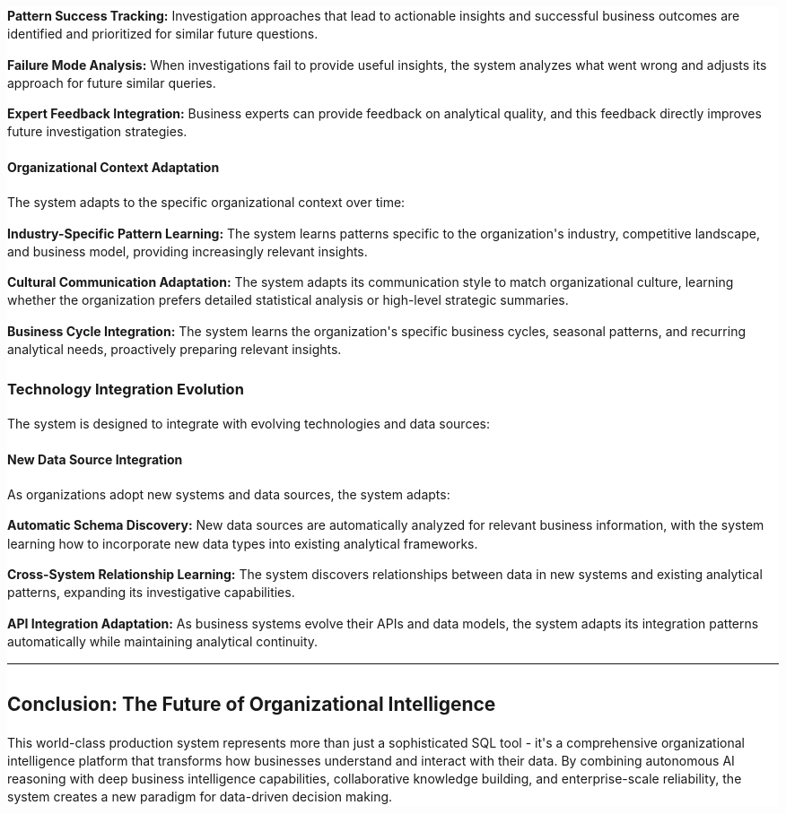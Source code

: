 **Pattern Success Tracking:**
Investigation approaches that lead to actionable insights and successful business outcomes are identified and prioritized for similar future questions.

**Failure Mode Analysis:**
When investigations fail to provide useful insights, the system analyzes what went wrong and adjusts its approach for future similar queries.

**Expert Feedback Integration:**
Business experts can provide feedback on analytical quality, and this feedback directly improves future investigation strategies.

#### Organizational Context Adaptation

The system adapts to the specific organizational context over time:

**Industry-Specific Pattern Learning:**
The system learns patterns specific to the organization's industry, competitive landscape, and business model, providing increasingly relevant insights.

**Cultural Communication Adaptation:**
The system adapts its communication style to match organizational culture, learning whether the organization prefers detailed statistical analysis or high-level strategic summaries.

**Business Cycle Integration:**
The system learns the organization's specific business cycles, seasonal patterns, and recurring analytical needs, proactively preparing relevant insights.

### Technology Integration Evolution

The system is designed to integrate with evolving technologies and data sources:

#### New Data Source Integration

As organizations adopt new systems and data sources, the system adapts:

**Automatic Schema Discovery:**
New data sources are automatically analyzed for relevant business information, with the system learning how to incorporate new data types into existing analytical frameworks.

**Cross-System Relationship Learning:**
The system discovers relationships between data in new systems and existing analytical patterns, expanding its investigative capabilities.

**API Integration Adaptation:**
As business systems evolve their APIs and data models, the system adapts its integration patterns automatically while maintaining analytical continuity.

---

## Conclusion: The Future of Organizational Intelligence

This world-class production system represents more than just a sophisticated SQL tool - it's a comprehensive organizational intelligence platform that transforms how businesses understand and interact with their data. By combining autonomous AI reasoning with deep business intelligence capabilities, collaborative knowledge building, and enterprise-scale reliability, the system creates a new paradigm for data-driven decision making.
